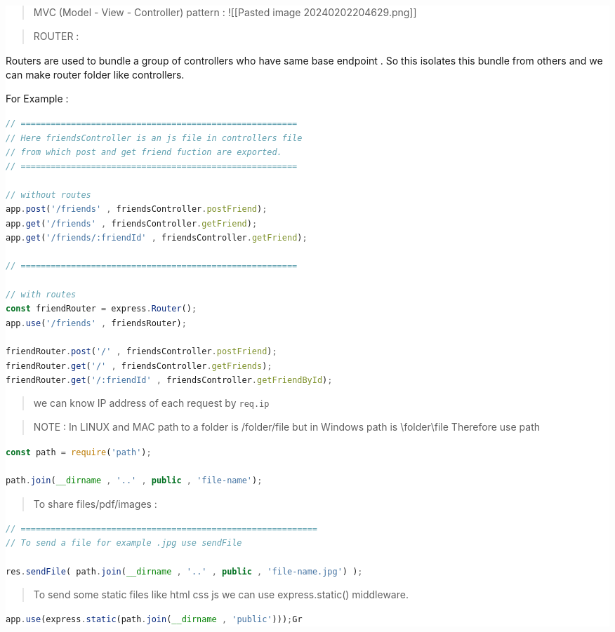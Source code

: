 >MVC (Model - View - Controller) pattern :
![[Pasted image 20240202204629.png]]

> ROUTER :
 
Routers are used to bundle a group of controllers who have same base endpoint . So this isolates this bundle from others and we can make router folder like controllers.

For Example :
```javascript
// =======================================================
// Here friendsController is an js file in controllers file 
// from which post and get friend fuction are exported.
// =======================================================

// without routes
app.post('/friends' , friendsController.postFriend);
app.get('/friends' , friendsController.getFriend);
app.get('/friends/:friendId' , friendsController.getFriend);

// =======================================================

// with routes
const friendRouter = express.Router();
app.use('/friends' , friendsRouter);

friendRouter.post('/' , friendsController.postFriend);
friendRouter.get('/' , friendsController.getFriends);
friendRouter.get('/:friendId' , friendsController.getFriendById);

```

> we can know IP address of each request by `req.ip`


> NOTE : In LINUX and MAC path to a folder is /folder/file but in Windows path is \\folder\\file 
> Therefore use path 
```javascript
const path = require('path');

path.join(__dirname , '..' , public , 'file-name');

```

> To share files/pdf/images :
```javascript
// ===========================================================
// To send a file for example .jpg use sendFile

res.sendFile( path.join(__dirname , '..' , public , 'file-name.jpg') );
```

>To send some static files like html css js we can use express.static() middleware.
```javascript
app.use(express.static(path.join(__dirname , 'public')));Gr
```
